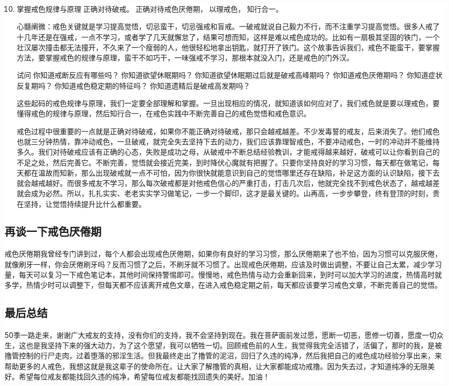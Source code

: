  
10. 掌握戒色规律与原理
    正确对待破戒。
    正确对待戒色厌倦期，
    以理戒色，
    知行合一。

    心髓阐微：戒色关键就是学习提高觉悟，切忌蛮干，切忌强戒和盲戒。一破戒就说自己毅力不行，而不注重学习提高觉悟。很多人戒了十几年还是在强戒，一点不学习，或者学了几天就懈怠了，结果可想而知，这样是难以戒色成功的。比如有一扇极其坚固的铁门，一个壮汉屡次撞击都无法撞开，不久来了一个瘦弱的人，他很轻松地拿出钥匙，就打开了铁门。这个故事告诉我们，戒色不能蛮干，要掌握方法，要掌握戒色的规律与原理，蛮干不如巧干，一味强戒不学习，那根本就没入门，还是戒色的门外汉。

    试问
    你知道戒断反应有哪些吗？
    你知道欲望休眠期吗？
    你知道欲望休眠期过后就是破戒高峰期吗？
    你知道戒色厌倦期吗？
    你知道症状反复期吗？
    你知道戒色稳定期的特征吗？
    你知道遗精后是破戒高发期吗？

    这些起码的戒色规律与原理，我们一定要全部理解和掌握。一旦出现相应的情况，就知道该如何应对了，我们戒色就是要以理戒色，要懂得戒色的规律与原理，然后知行合一，在戒色实践中不断完善自己的戒色觉悟和戒色意识。

    戒色过程中很重要的一点就是正确对待破戒，如果你不能正确对待破戒，那只会越戒越差。不少发毒誓的戒友，后来消失了。他们戒色也就三分钟热情，靠冲动戒色，一旦破戒，就完全失去坚持下去的动力，我们应该靠理智戒色，不要冲动戒色，一时的冲动并不能维持多久。我们对待破戒应该有正确的心态，失败是成功之母，从破戒中不断总结经验教训，才能戒得越来越好，破戒可以让你看到自己的不足之处，然后完善它。不断完善，觉悟就会接近完美，到时降伏心魔就有把握了。只要你坚持良好的学习习惯，每天都在做笔记，每天都在温故而知新，那么出现破戒就一点不可怕，因为你很快就能意识到自己的觉悟哪里还存在缺陷，补足这方面的认识缺陷，接下去就会越戒越好。而很多戒友不学习，那么每次破戒都是对他戒色信心的严重打击，打击几次后，他就完全找不到戒色状态了，越戒越差就会成为必然。所以，扎扎实实、老老实实学习做笔记，一步一个脚印，这才是最关键的。山再高，一步步攀登，终有登顶的时刻，贵在坚持，让觉悟持续提升比什么都重要。

## 再谈一下戒色厌倦期

戒色厌倦期我曾经专门讲到过，每个人都会出现戒色厌倦期，如果你有良好的学习习惯，那么厌倦期来了也不怕，因为习惯可以克服厌倦，就像刷牙一样，你会厌倦刷牙吗？反而习惯了之后，不刷牙就不习惯了。出现戒色厌倦期，应该及时做出调整，不要让自己太累，减少学习量，每天可以复习一下戒色笔记本，其他时间保持警惕即可。慢慢地，戒色热情与动力会重新回来，到时可以加大学习的进度，热情高时就多学，热情少时可以调整下，但每天都不应该离开戒色文章，在进入戒色稳定期之前，每天都应该要学习戒色文章，不断完善自己的觉悟。

## 最后总结

50季一路走来，谢谢广大戒友的支持，没有你们的支持，我不会坚持到现在。我在菩萨面前发过愿，愿断一切恶，愿修一切善，愿度一切众生，这也是我坚持下来的强大动力，为了这个愿望，我可以牺牲一切。回顾戒色前的人生，我觉得我完全活错了，活偏了，那时的我，是被撸管控制的行尸走肉，过着堕落的邪淫生活。但我最终走出了撸管的泥沼，回归了久违的纯净，然后我把自己的戒色成功经验分享出来，来帮助更多的人戒色，我想这就是我这辈子的使命所在。让大家了解撸管的真相，让大家都能成功戒撸。因为失去过，才知道纯净的无限美好。希望每位戒友都能找回久违的纯净，希望每位戒友都能找回遗失的美好。加油！
